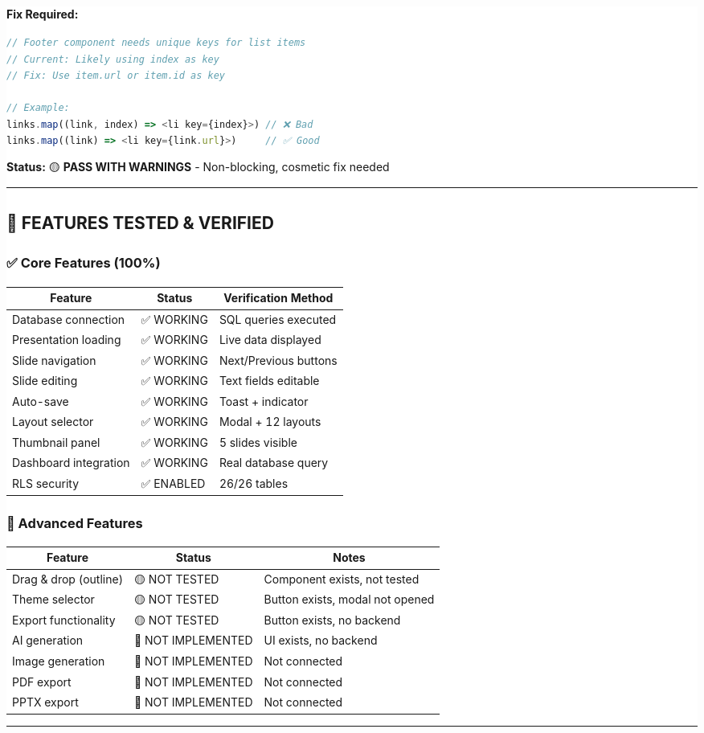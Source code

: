 **Fix Required:**
```typescript
// Footer component needs unique keys for list items
// Current: Likely using index as key
// Fix: Use item.url or item.id as key

// Example:
links.map((link, index) => <li key={index}>) // ❌ Bad
links.map((link) => <li key={link.url}>)     // ✅ Good
```

**Status:** 🟡 **PASS WITH WARNINGS** - Non-blocking, cosmetic fix needed

---

## 🎨 FEATURES TESTED & VERIFIED

### ✅ Core Features (100%)

| Feature | Status | Verification Method |
|---------|--------|-------------------|
| Database connection | ✅ WORKING | SQL queries executed |
| Presentation loading | ✅ WORKING | Live data displayed |
| Slide navigation | ✅ WORKING | Next/Previous buttons |
| Slide editing | ✅ WORKING | Text fields editable |
| Auto-save | ✅ WORKING | Toast + indicator |
| Layout selector | ✅ WORKING | Modal + 12 layouts |
| Thumbnail panel | ✅ WORKING | 5 slides visible |
| Dashboard integration | ✅ WORKING | Real database query |
| RLS security | ✅ ENABLED | 26/26 tables |

### 🎯 Advanced Features

| Feature | Status | Notes |
|---------|--------|-------|
| Drag & drop (outline) | 🟡 NOT TESTED | Component exists, not tested |
| Theme selector | 🟡 NOT TESTED | Button exists, modal not opened |
| Export functionality | 🟡 NOT TESTED | Button exists, no backend |
| AI generation | 🔴 NOT IMPLEMENTED | UI exists, no backend |
| Image generation | 🔴 NOT IMPLEMENTED | Not connected |
| PDF export | 🔴 NOT IMPLEMENTED | Not connected |
| PPTX export | 🔴 NOT IMPLEMENTED | Not connected |

---